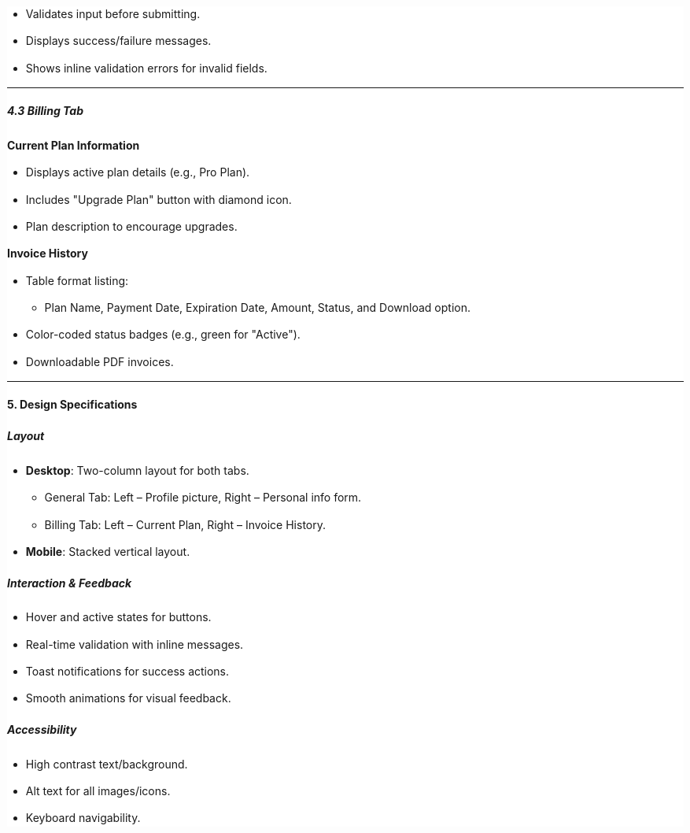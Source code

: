 - Validates input before submitting.
    
- Displays success/failure messages.
    
- Shows inline validation errors for invalid fields.
    

---

##### **4.3 Billing Tab**

**Current Plan Information**

- Displays active plan details (e.g., Pro Plan).
    
- Includes "Upgrade Plan" button with diamond icon.
    
- Plan description to encourage upgrades.
    

**Invoice History**

- Table format listing:
    
    - Plan Name, Payment Date, Expiration Date, Amount, Status, and Download option.
        
- Color-coded status badges (e.g., green for "Active").
    
- Downloadable PDF invoices.
    

---

#### **5. Design Specifications**

##### **Layout**

- **Desktop**: Two-column layout for both tabs.
    
    - General Tab: Left – Profile picture, Right – Personal info form.
        
    - Billing Tab: Left – Current Plan, Right – Invoice History.
        
- **Mobile**: Stacked vertical layout.
    

##### **Interaction & Feedback**

- Hover and active states for buttons.
    
- Real-time validation with inline messages.
    
- Toast notifications for success actions.
    
- Smooth animations for visual feedback.
    

##### **Accessibility**

- High contrast text/background.
    
- Alt text for all images/icons.
    
- Keyboard navigability.
    